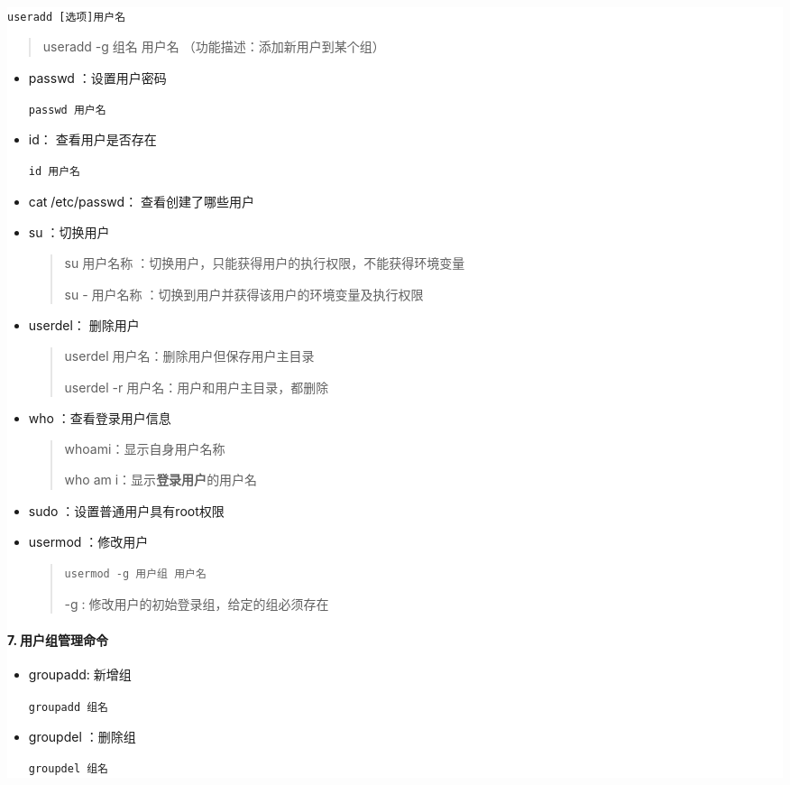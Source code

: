   ```
  useradd [选项]用户名
  ```

  > useradd -g 组名 用户名	（功能描述：添加新用户到某个组）

- passwd ：设置用户密码

  ```
  passwd 用户名
  ```

- id： 查看用户是否存在

  ```
  id 用户名
  ```

- cat  /etc/passwd： 查看创建了哪些用户

- su ：切换用户

  > su 用户名称 ：切换用户，只能获得用户的执行权限，不能获得环境变量
  >
  > su - 用户名称 ：切换到用户并获得该用户的环境变量及执行权限

- userdel： 删除用户

  > userdel 用户名：删除用户但保存用户主目录
  >
  > userdel -r 用户名：用户和用户主目录，都删除

- who ：查看登录用户信息

  > whoami：显示自身用户名称
  >
  > who am i：显示**登录用户**的用户名

- sudo ：设置普通用户具有root权限

- usermod ：修改用户

  > ```
  > usermod -g 用户组 用户名
  > ```
  >
  > -g : 修改用户的初始登录组，给定的组必须存在

  

#### 7. 用户组管理命令

- groupadd: 新增组

  ```
  groupadd 组名
  ```

- groupdel ：删除组

  ```
  groupdel 组名
  ```
